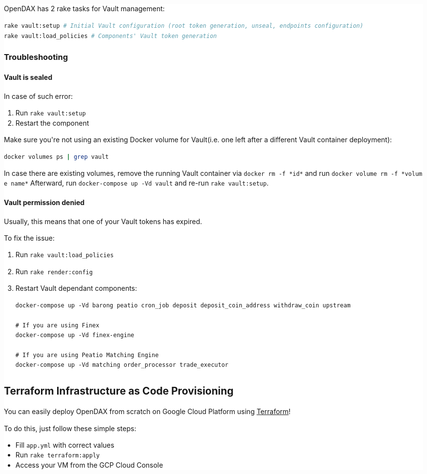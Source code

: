 OpenDAX has 2 rake tasks for Vault management:
```sh
rake vault:setup # Initial Vault configuration (root token generation, unseal, endpoints configuration)
rake vault:load_policies # Components' Vault token generation
```

### Troubleshooting
#### Vault is sealed

In case of such error:
1. Run `rake vault:setup`
2. Restart the component

Make sure you're not using an existing Docker volume for Vault(i.e. one left after a different Vault container deployment):
```sh
docker volumes ps | grep vault
```

In case there are existing volumes, remove the running Vault container via `docker rm -f *id*` and run `docker volume rm -f *volume name*`
Afterward, run `docker-compose up -Vd vault` and re-run `rake vault:setup`.

#### Vault permission denied
Usually, this means that one of your Vault tokens has expired.

To fix the issue:
1. Run `rake vault:load_policies`
2. Run `rake render:config`
3. Restart Vault dependant components:

    ```
    docker-compose up -Vd barong peatio cron_job deposit deposit_coin_address withdraw_coin upstream

    # If you are using Finex
    docker-compose up -Vd finex-engine

    # If you are using Peatio Matching Engine
    docker-compose up -Vd matching order_processor trade_executor
    ```

## Terraform Infrastructure as Code Provisioning

You can easily deploy OpenDAX from scratch on Google Cloud Platform using [Terraform](https://www.terraform.io)!

To do this, just follow these simple steps:
  - Fill `app.yml` with correct values
  - Run `rake terraform:apply`
  - Access your VM from the GCP Cloud Console
